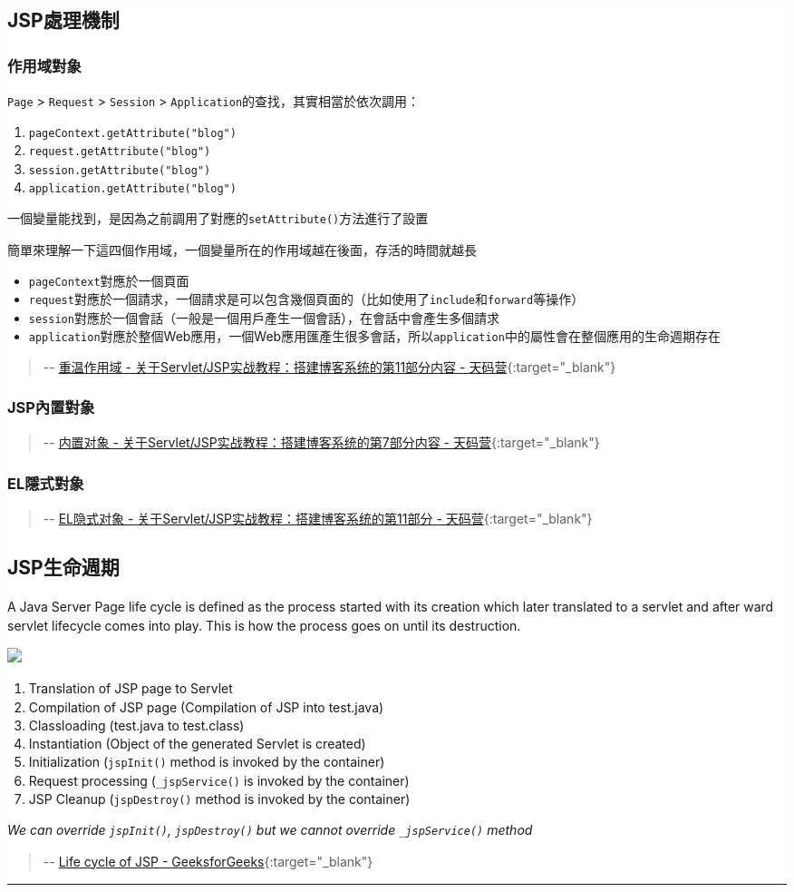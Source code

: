 ```
```

## JSP處理機制

### 作用域對象

`Page` > `Request` > `Session` > `Application`的查找，其實相當於依次調用：
1. `pageContext.getAttribute("blog")`
2. `request.getAttribute("blog")`
3. `session.getAttribute("blog")`
4. `application.getAttribute("blog")`

一個變量能找到，是因為之前調用了對應的`setAttribute()`方法進行了設置

簡單來理解一下這四個作用域，一個變量所在的作用域越在後面，存活的時間就越長
- `pageContext`對應於一個頁面
- `request`對應於一個請求，一個請求是可以包含幾個頁面的（比如使用了`include`和`forward`等操作）
- `session`對應於一個會話（一般是一個用戶產生一個會話），在會話中會產生多個請求
- `application`對應於整個Web應用，一個Web應用匯產生很多會話，所以`application`中的屬性會在整個應用的生命週期存在

> -- [重温作用域 - 关于Servlet/JSP实战教程：搭建博客系统的第11部分内容 - 天码营](https://course.tianmaying.com/servlet-and-jsp+el#2){:target="_blank"}

### JSP內置對象

> -- [内置对象 - 关于Servlet/JSP实战教程：搭建博客系统的第7部分内容 - 天码营](https://course.tianmaying.com/servlet-and-jsp+jsp#4){:target="_blank"}

### EL隱式對象

> -- [EL隐式对象 - 关于Servlet/JSP实战教程：搭建博客系统的第11部分 - 天码营](https://course.tianmaying.com/servlet-and-jsp+el#3){:target="_blank"}

## JSP生命週期

A Java Server Page life cycle is defined as the process started with its creation which later translated to a servlet
 and after ward servlet lifecycle comes into play. This is how the process goes on until its destruction.

![](http://www.hauchenglee.com/assets/images/tech/jsplifecycle.png)

1. Translation of JSP page to Servlet
2. Compilation of JSP page (Compilation of JSP into test.java)
3. Classloading (test.java to test.class)
4. Instantiation (Object of the generated Servlet is created)
5. Initialization (`jspInit()` method is invoked by the container)
6. Request processing (`_jspService()` is invoked by the container)
7. JSP Cleanup (`jspDestroy()` method is invoked by the container)

*We can override `jspInit()`, `jspDestroy()` but we cannot override `_jspService()` method*

> -- [Life cycle of JSP - GeeksforGeeks](https://www.geeksforgeeks.org/life-cycle-of-jsp/){:target="_blank"}

---